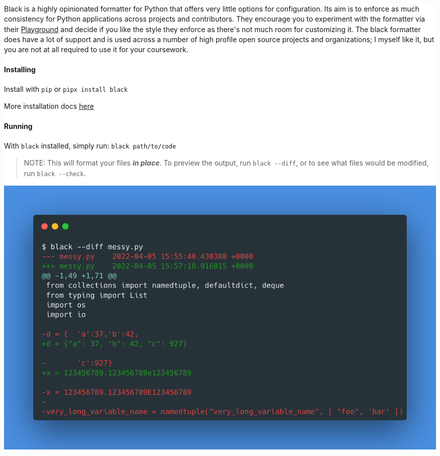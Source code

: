 Black is a highly opinionated formatter for Python that offers very little options for configuration. Its aim is to enforce as much consistency for Python applications across projects and contributors. They encourage you to experiment with the formatter via their [Playground](https://black.vercel.app/?version=stable) and decide if you like the style they enforce as there's not much room for customizing it. The black formatter does have a lot of support and is used across a number of high profile open source projects and organizations; I myself like it, but you are not at all required to use it for your coursework.

#### Installing

Install with `pip` or `pipx install black`

More installation docs [here](https://black.readthedocs.io/en/stable/getting_started.html#installation)

#### Running

With `black` installed, simply run: `black path/to/code`

> NOTE: This will format your files _**in place**_. To preview the output, run `black --diff`, or to see what files would be modified, run `black --check`.

![black-diff-messy](./images/black-diff-messy.png)
